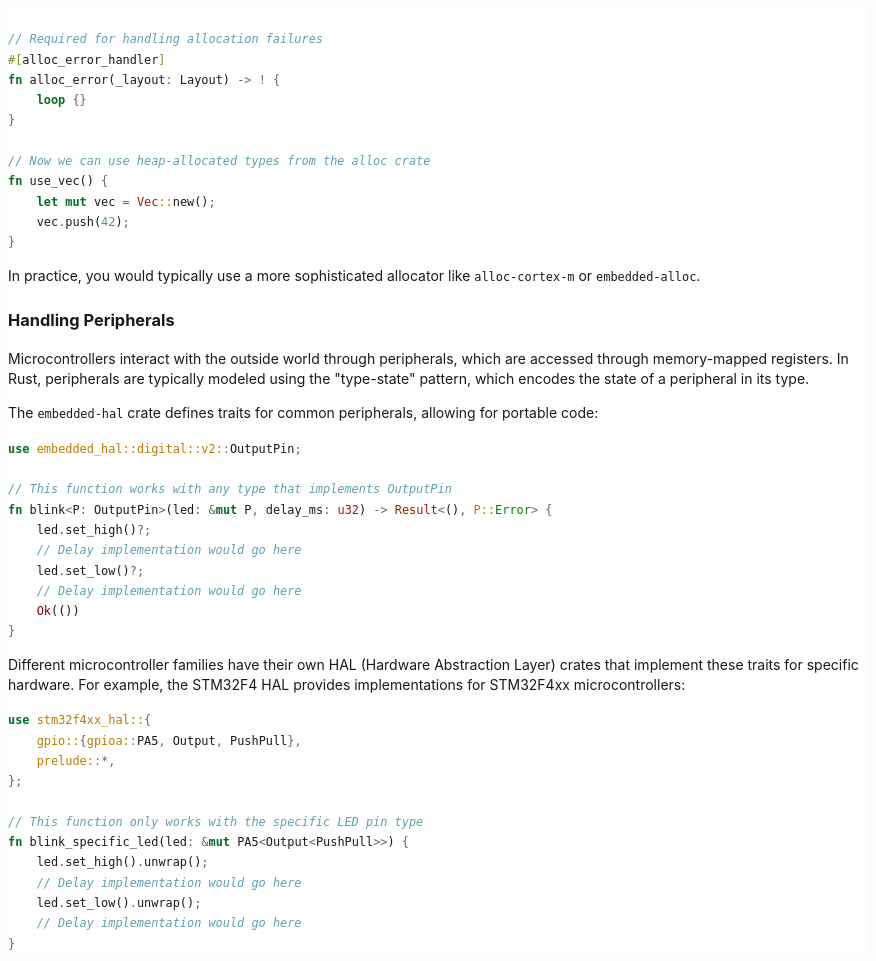```rust

// Required for handling allocation failures
#[alloc_error_handler]
fn alloc_error(_layout: Layout) -> ! {
    loop {}
}

// Now we can use heap-allocated types from the alloc crate
fn use_vec() {
    let mut vec = Vec::new();
    vec.push(42);
}
```

In practice, you would typically use a more sophisticated allocator like `alloc-cortex-m` or `embedded-alloc`.

### Handling Peripherals

Microcontrollers interact with the outside world through peripherals, which are accessed through memory-mapped registers. In Rust, peripherals are typically modeled using the "type-state" pattern, which encodes the state of a peripheral in its type.

The `embedded-hal` crate defines traits for common peripherals, allowing for portable code:

```rust
use embedded_hal::digital::v2::OutputPin;

// This function works with any type that implements OutputPin
fn blink<P: OutputPin>(led: &mut P, delay_ms: u32) -> Result<(), P::Error> {
    led.set_high()?;
    // Delay implementation would go here
    led.set_low()?;
    // Delay implementation would go here
    Ok(())
}
```

Different microcontroller families have their own HAL (Hardware Abstraction Layer) crates that implement these traits for specific hardware. For example, the STM32F4 HAL provides implementations for STM32F4xx microcontrollers:

```rust
use stm32f4xx_hal::{
    gpio::{gpioa::PA5, Output, PushPull},
    prelude::*,
};

// This function only works with the specific LED pin type
fn blink_specific_led(led: &mut PA5<Output<PushPull>>) {
    led.set_high().unwrap();
    // Delay implementation would go here
    led.set_low().unwrap();
    // Delay implementation would go here
}
```
